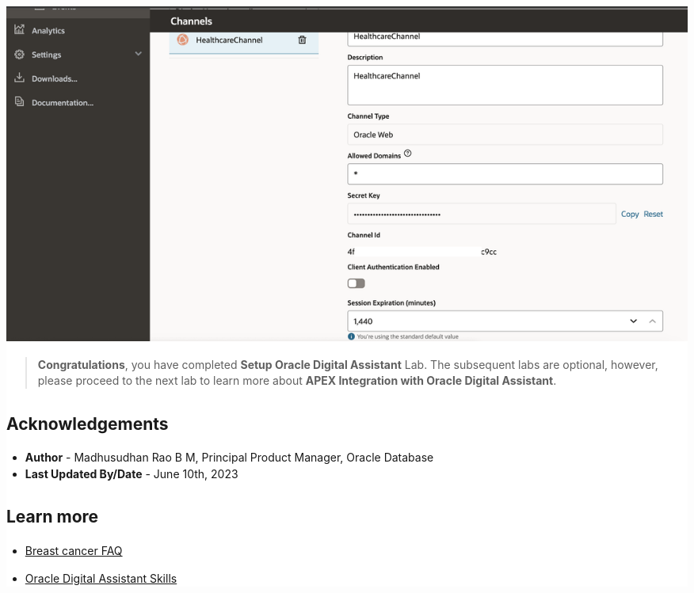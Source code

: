   ![ODA Channel](./images/create-channel-2.png " ")
 
  > **Congratulations**, you have completed **Setup Oracle Digital Assistant** Lab. The subsequent labs are optional, however, please proceed to the next lab to learn more about **APEX Integration with Oracle Digital Assistant**.

## Acknowledgements

* **Author** - Madhusudhan Rao B M, Principal Product Manager, Oracle Database
* **Last Updated By/Date** - June 10th, 2023

## Learn more

* [Breast cancer FAQ](https://www.cancercenter.com/cancer-types/breast-cancer/questions)

* [Oracle Digital Assistant Skills](https://docs.oracle.com/en/cloud/paas/digital-assistant/use-chatbot/create-configure-and-version-skills1.html)
